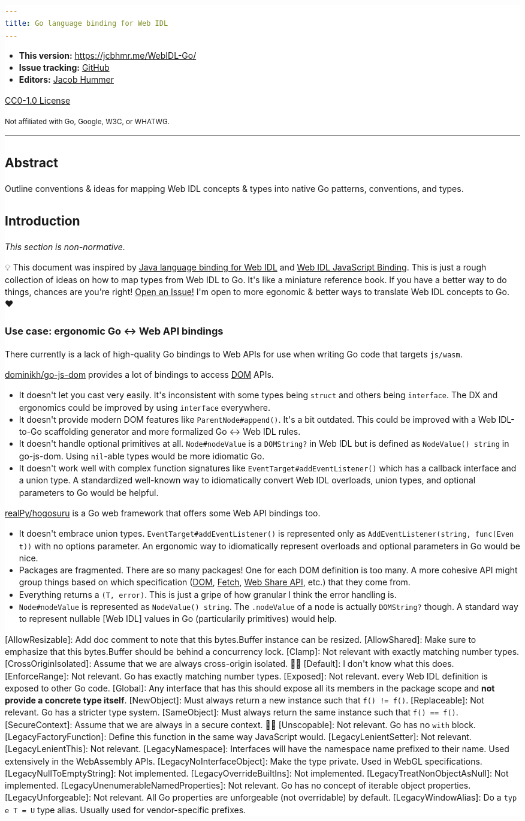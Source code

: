 ```yaml
---
title: Go language binding for Web IDL
---
```


- **This version:** https://jcbhmr.me/WebIDL-Go/
- **Issue tracking:** [GitHub](https://github.com/jcbhmr/WebIDL-Go/issues)
- **Editors:** [Jacob Hummer](https://jcbhmr.me)

[CC0-1.0 License](https://github.com/jcbhmr/WebIDL-Go/blob/main/LICENSE)

<small>Not affiliated with Go, Google, W3C, or WHATWG.</small>

---

## Abstract

Outline conventions & ideas for mapping Web IDL concepts & types into native Go patterns, conventions, and types.

## Introduction

_This section is non-normative._

💡 This document was inspired by [Java language binding for Web IDL](https://www.w3.org/TR/WebIDL-Java/) and [Web IDL JavaScript Binding](https://webidl.spec.whatwg.org/#javascript-binding). This is just a rough collection of ideas on how to map types from Web IDL to Go. It's like a miniature reference book. If you have a better way to do things, chances are you're right! [Open an Issue!](https://github.com/jcbhmr/WebIDL-Go/issues/new) I'm open to more egonomic & better ways to translate Web IDL concepts to Go. ❤️

### Use case: ergonomic Go ↔ Web API bindings

There currently is a lack of high-quality Go bindings to Web APIs for use when writing Go code that targets `js/wasm`.

[dominikh/go-js-dom](https://github.com/dominikh/go-js-dom) provides a lot of bindings to access [DOM](https://dom.spec.whatwg.org/) APIs.

- It doesn't let you cast very easily. It's inconsistent with some types being `struct` and others being `interface`. The DX and ergonomics could be improved by using `interface` everywhere.
- It doesn't provide modern DOM features like `ParentNode#append()`. It's a bit outdated. This could be improved with a Web IDL-to-Go scaffolding generator and more formalized Go ↔ Web IDL rules.
- It doesn't handle optional primitives at all. `Node#nodeValue` is a `DOMString?` in Web IDL but is defined as `NodeValue() string` in go-js-dom. Using `nil`-able types would be more idiomatic Go.
- It doesn't work well with complex function signatures like `EventTarget#addEventListener()` which has a callback interface and a union type. A standardized well-known way to idiomatically convert Web IDL overloads, union types, and optional parameters to Go would be helpful.

[realPy/hogosuru](https://github.com/realPy/hogosuru) is a Go web framework that offers some Web API bindings too.

- It doesn't embrace union types. `EventTarget#addEventListener()` is represented only as `AddEventListener(string, func(Event))` with no options parameter. An ergonomic way to idiomatically represent overloads and optional parameters in Go would be nice.
- Packages are fragmented. There are so many packages! One for each DOM definition is too many. A more cohesive API might group things based on which specification ([DOM](https://dom.spec.whatwg.org/), [Fetch](https://fetch.spec.whatwg.org/), [Web Share API](https://w3c.github.io/web-share/), etc.) that they come from.
- Everything returns a `(T, error)`. This is just a gripe of how granular I think the error handling is.
- `Node#nodeValue` is represented as `NodeValue() string`. The `.nodeValue` of a node is actually `DOMString?` though. A standard way to represent nullable [Web IDL] values in Go (particularily primitives) would help.


[AllowResizable]: Add doc comment to note that this bytes.Buffer instance can be resized.
[AllowShared]: Make sure to emphasize that this bytes.Buffer should be behind a concurrency lock.
[Clamp]: Not relevant with exactly matching number types.
[CrossOriginIsolated]: Assume that we are always cross-origin isolated. 🤷‍♀️
[Default]: I don't know what this does.
[EnforceRange]: Not relevant. Go has exactly matching number types.
[Exposed]: Not relevant. every Web IDL definition is exposed to other Go code.
[Global]: Any interface that has this should expose all its members in the package scope and **not provide a concrete type itself**.
[NewObject]: Must always return a new instance such that `f() != f()`.
[Replaceable]: Not relevant. Go has a stricter type system.
[SameObject]: Must always return the same instance such that `f() == f()`.
[SecureContext]: Assume that we are always in a secure context. 🤷‍♀️
[Unscopable]: Not relevant. Go has no `with` block.
[LegacyFactoryFunction]: Define this function in the same way JavaScript would.
[LegacyLenientSetter]: Not relevant.
[LegacyLenientThis]: Not relevant.
[LegacyNamespace]: Interfaces will have the namespace name prefixed to their name. Used extensively in the WebAssembly APIs.
[LegacyNoInterfaceObject]: Make the type private. Used in WebGL specifications.
[LegacyNullToEmptyString]: Not implemented.
[LegacyOverrideBuiltIns]: Not implemented.
[LegacyTreatNonObjectAsNull]: Not implemented.
[LegacyUnenumerableNamedProperties]: Not relevant. Go has no concept of iterable object properties.
[LegacyUnforgeable]: Not relevant. All Go properties are unforgeable (not overridable) by default.
[LegacyWindowAlias]: Do a `type T = U` type alias. Usually used for vendor-specific prefixes.